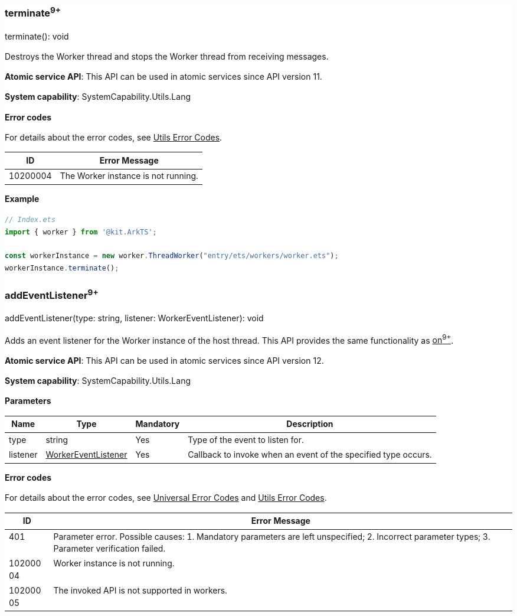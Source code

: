 ### terminate<sup>9+</sup>

terminate(): void

Destroys the Worker thread and stops the Worker thread from receiving messages.

**Atomic service API**: This API can be used in atomic services since API version 11.

**System capability**: SystemCapability.Utils.Lang

**Error codes**

For details about the error codes, see [Utils Error Codes](errorcode-utils.md).

| ID| Error Message                     |
| -------- | ------------------------------- |
| 10200004 | The Worker instance is not running. |

**Example**

```ts
// Index.ets
import { worker } from '@kit.ArkTS';

const workerInstance = new worker.ThreadWorker("entry/ets/workers/worker.ets");
workerInstance.terminate();
```


### addEventListener<sup>9+</sup>

addEventListener(type: string, listener: WorkerEventListener): void

Adds an event listener for the Worker instance of the host thread. This API provides the same functionality as [on<sup>9+</sup>](#on9).

**Atomic service API**: This API can be used in atomic services since API version 12.

**System capability**: SystemCapability.Utils.Lang

**Parameters**

| Name  | Type                                        | Mandatory| Description            |
| -------- | -------------------------------------------- | ---- | ---------------- |
| type     | string                                       | Yes  | Type of the event to listen for.|
| listener | [WorkerEventListener](#workereventlistener9) | Yes  | Callback to invoke when an event of the specified type occurs.    |

**Error codes**

For details about the error codes, see [Universal Error Codes](../errorcode-universal.md) and [Utils Error Codes](errorcode-utils.md).

| ID| Error Message                                  |
| -------- | -------------------------------------------- |
| 401      | Parameter error. Possible causes: 1. Mandatory parameters are left unspecified; 2. Incorrect parameter types; 3. Parameter verification failed. |
| 10200004 | Worker instance is not running.              |
| 10200005 | The invoked API is not supported in workers. |
